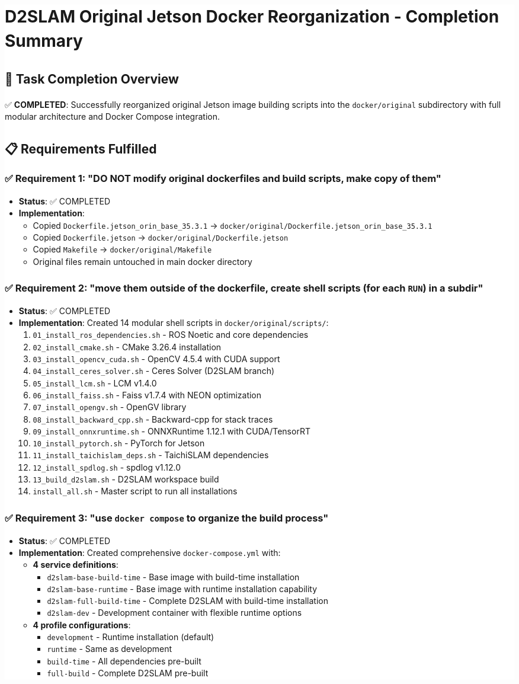 # D2SLAM Original Jetson Docker Reorganization - Completion Summary

## 🎯 Task Completion Overview

✅ **COMPLETED**: Successfully reorganized original Jetson image building scripts into the `docker/original` subdirectory with full modular architecture and Docker Compose integration.

## 📋 Requirements Fulfilled

### ✅ Requirement 1: "DO NOT modify original dockerfiles and build scripts, make copy of them"
- **Status**: ✅ COMPLETED
- **Implementation**: 
  - Copied `Dockerfile.jetson_orin_base_35.3.1` → `docker/original/Dockerfile.jetson_orin_base_35.3.1`
  - Copied `Dockerfile.jetson` → `docker/original/Dockerfile.jetson`  
  - Copied `Makefile` → `docker/original/Makefile`
  - Original files remain untouched in main docker directory

### ✅ Requirement 2: "move them outside of the dockerfile, create shell scripts (for each `RUN`) in a subdir"
- **Status**: ✅ COMPLETED
- **Implementation**: Created 14 modular shell scripts in `docker/original/scripts/`:
  1. `01_install_ros_dependencies.sh` - ROS Noetic and core dependencies
  2. `02_install_cmake.sh` - CMake 3.26.4 installation  
  3. `03_install_opencv_cuda.sh` - OpenCV 4.5.4 with CUDA support
  4. `04_install_ceres_solver.sh` - Ceres Solver (D2SLAM branch)
  5. `05_install_lcm.sh` - LCM v1.4.0
  6. `06_install_faiss.sh` - Faiss v1.7.4 with NEON optimization
  7. `07_install_opengv.sh` - OpenGV library
  8. `08_install_backward_cpp.sh` - Backward-cpp for stack traces
  9. `09_install_onnxruntime.sh` - ONNXRuntime 1.12.1 with CUDA/TensorRT
  10. `10_install_pytorch.sh` - PyTorch for Jetson
  11. `11_install_taichislam_deps.sh` - TaichiSLAM dependencies
  12. `12_install_spdlog.sh` - spdlog v1.12.0
  13. `13_build_d2slam.sh` - D2SLAM workspace build
  14. `install_all.sh` - Master script to run all installations

### ✅ Requirement 3: "use `docker compose` to organize the build process"
- **Status**: ✅ COMPLETED
- **Implementation**: Created comprehensive `docker-compose.yml` with:
  - **4 service definitions**: 
    - `d2slam-base-build-time` - Base image with build-time installation
    - `d2slam-base-runtime` - Base image with runtime installation capability
    - `d2slam-full-build-time` - Complete D2SLAM with build-time installation
    - `d2slam-dev` - Development container with flexible runtime options
  - **4 profile configurations**:
    - `development` - Runtime installation (default)
    - `runtime` - Same as development  
    - `build-time` - All dependencies pre-built
    - `full-build` - Complete D2SLAM pre-built
